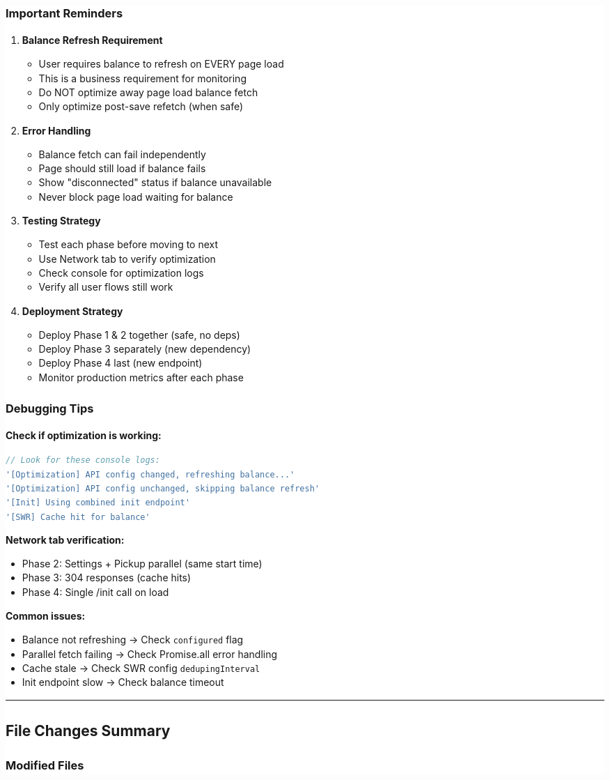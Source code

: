 ### **Important Reminders**

1. **Balance Refresh Requirement**
   - User requires balance to refresh on EVERY page load
   - This is a business requirement for monitoring
   - Do NOT optimize away page load balance fetch
   - Only optimize post-save refetch (when safe)

2. **Error Handling**
   - Balance fetch can fail independently
   - Page should still load if balance fails
   - Show "disconnected" status if balance unavailable
   - Never block page load waiting for balance

3. **Testing Strategy**
   - Test each phase before moving to next
   - Use Network tab to verify optimization
   - Check console for optimization logs
   - Verify all user flows still work

4. **Deployment Strategy**
   - Deploy Phase 1 & 2 together (safe, no deps)
   - Deploy Phase 3 separately (new dependency)
   - Deploy Phase 4 last (new endpoint)
   - Monitor production metrics after each phase

### **Debugging Tips**

**Check if optimization is working:**
```typescript
// Look for these console logs:
'[Optimization] API config changed, refreshing balance...'
'[Optimization] API config unchanged, skipping balance refresh'
'[Init] Using combined init endpoint'
'[SWR] Cache hit for balance'
```

**Network tab verification:**
- Phase 2: Settings + Pickup parallel (same start time)
- Phase 3: 304 responses (cache hits)
- Phase 4: Single /init call on load

**Common issues:**
- Balance not refreshing → Check `configured` flag
- Parallel fetch failing → Check Promise.all error handling
- Cache stale → Check SWR config `dedupingInterval`
- Init endpoint slow → Check balance timeout

---

## File Changes Summary

### **Modified Files**
